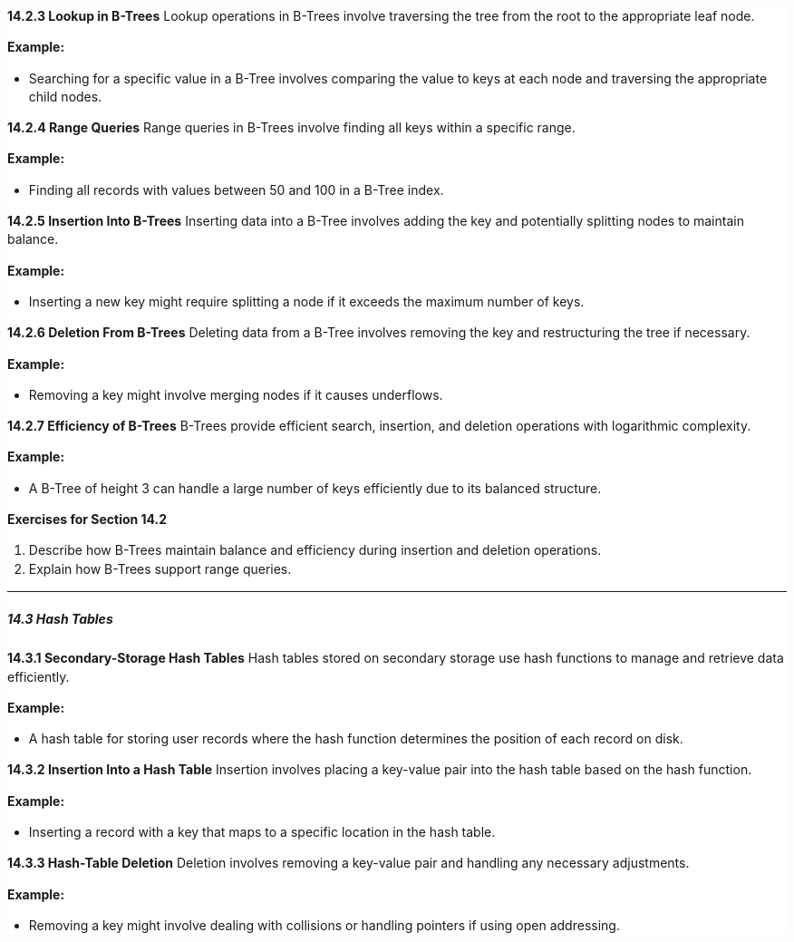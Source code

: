 **14.2.3 Lookup in B-Trees**
Lookup operations in B-Trees involve traversing the tree from the root to the appropriate leaf node.

**Example:**
- Searching for a specific value in a B-Tree involves comparing the value to keys at each node and traversing the appropriate child nodes.

**14.2.4 Range Queries**
Range queries in B-Trees involve finding all keys within a specific range.

**Example:**
- Finding all records with values between 50 and 100 in a B-Tree index.

**14.2.5 Insertion Into B-Trees**
Inserting data into a B-Tree involves adding the key and potentially splitting nodes to maintain balance.

**Example:**
- Inserting a new key might require splitting a node if it exceeds the maximum number of keys.

**14.2.6 Deletion From B-Trees**
Deleting data from a B-Tree involves removing the key and restructuring the tree if necessary.

**Example:**
- Removing a key might involve merging nodes if it causes underflows.

**14.2.7 Efficiency of B-Trees**
B-Trees provide efficient search, insertion, and deletion operations with logarithmic complexity.

**Example:**
- A B-Tree of height 3 can handle a large number of keys efficiently due to its balanced structure.

**Exercises for Section 14.2**
1. Describe how B-Trees maintain balance and efficiency during insertion and deletion operations.
2. Explain how B-Trees support range queries.

---

##### 14.3 Hash Tables

**14.3.1 Secondary-Storage Hash Tables**
Hash tables stored on secondary storage use hash functions to manage and retrieve data efficiently.

**Example:**
- A hash table for storing user records where the hash function determines the position of each record on disk.

**14.3.2 Insertion Into a Hash Table**
Insertion involves placing a key-value pair into the hash table based on the hash function.

**Example:**
- Inserting a record with a key that maps to a specific location in the hash table.

**14.3.3 Hash-Table Deletion**
Deletion involves removing a key-value pair and handling any necessary adjustments.

**Example:**
- Removing a key might involve dealing with collisions or handling pointers if using open addressing.
